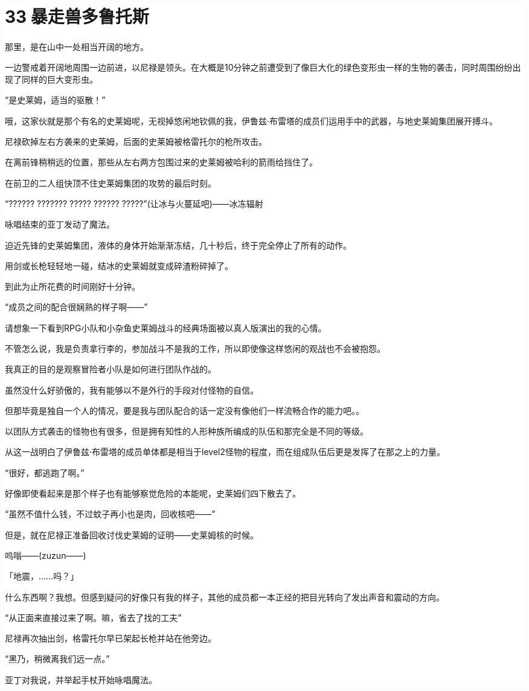 # 33 暴走兽多鲁托斯

那里，是在山中一处相当开阔的地方。

一边警戒着开阔地周围一边前进，以尼禄是领头。在大概是10分钟之前遭受到了像巨大化的绿色变形虫一样的生物的袭击，同时周围纷纷出现了同样的巨大变形虫。

“是史莱姆，适当的驱散！”

哦，这家伙就是那个有名的史莱姆呢，无视掉悠闲地钦佩的我，伊鲁兹·布雷塔的成员们运用手中的武器，与地史莱姆集团展开搏斗。

尼禄砍掉左右方袭来的史莱姆，后面的史莱姆被格雷托尔的枪所攻击。

在离前锋稍稍远的位置，那些从左右两方包围过来的史莱姆被哈利的箭雨给挡住了。

在前卫的二人组快顶不住史莱姆集团的攻势的最后时刻。

“?????? ??????? ????? ?????? ?????”(让冰与火蔓延吧)——冰冻辐射

咏唱结束的亚丁发动了魔法。

迫近先锋的史莱姆集团，液体的身体开始渐渐冻结，几十秒后，终于完全停止了所有的动作。

用剑或长枪轻轻地一碰，结冰的史莱姆就变成碎渣粉碎掉了。

到此为止所花费的时间刚好十分钟。

“成员之间的配合很娴熟的样子啊——”

请想象一下看到RPG小队和小杂鱼史莱姆战斗的经典场面被以真人版演出的我的心情。

不管怎么说，我是负责拿行李的，参加战斗不是我的工作，所以即使像这样悠闲的观战也不会被抱怨。

我真正的目的是观察冒险者小队是如何进行团队作战的。

虽然没什么好骄傲的，我有能够以不是外行的手段对付怪物的自信。

但那毕竟是独自一个人的情况，要是我与团队配合的话一定没有像他们一样流畅合作的能力吧。。

以团队方式袭击的怪物也有很多，但是拥有知性的人形种族所编成的队伍和那完全是不同的等级。

从这一战明白了伊鲁兹·布雷塔的成员单体都是相当于level2怪物的程度，而在组成队伍后更是发挥了在那之上的力量。

“很好，都逃跑了啊。”

好像即使看起来是那个样子也有能够察觉危险的本能呢，史莱姆们四下散去了。

“虽然不值什么钱，不过蚊子再小也是肉，回收核吧——”

但是，就在尼禄正准备回收讨伐史莱姆的证明——史莱姆核的时候。

呜嗡——(zuzun——)

「地震，……吗？」

什么东西啊？我想。但感到疑问的好像只有我的样子，其他的成员都一本正经的把目光转向了发出声音和震动的方向。

“从正面来直接过来了啊。嘛，省去了找的工夫”

尼禄再次抽出剑，格雷托尔早已架起长枪并站在他旁边。

“黑乃，稍微离我们远一点。”

亚丁对我说，并举起手杖开始咏唱魔法。
